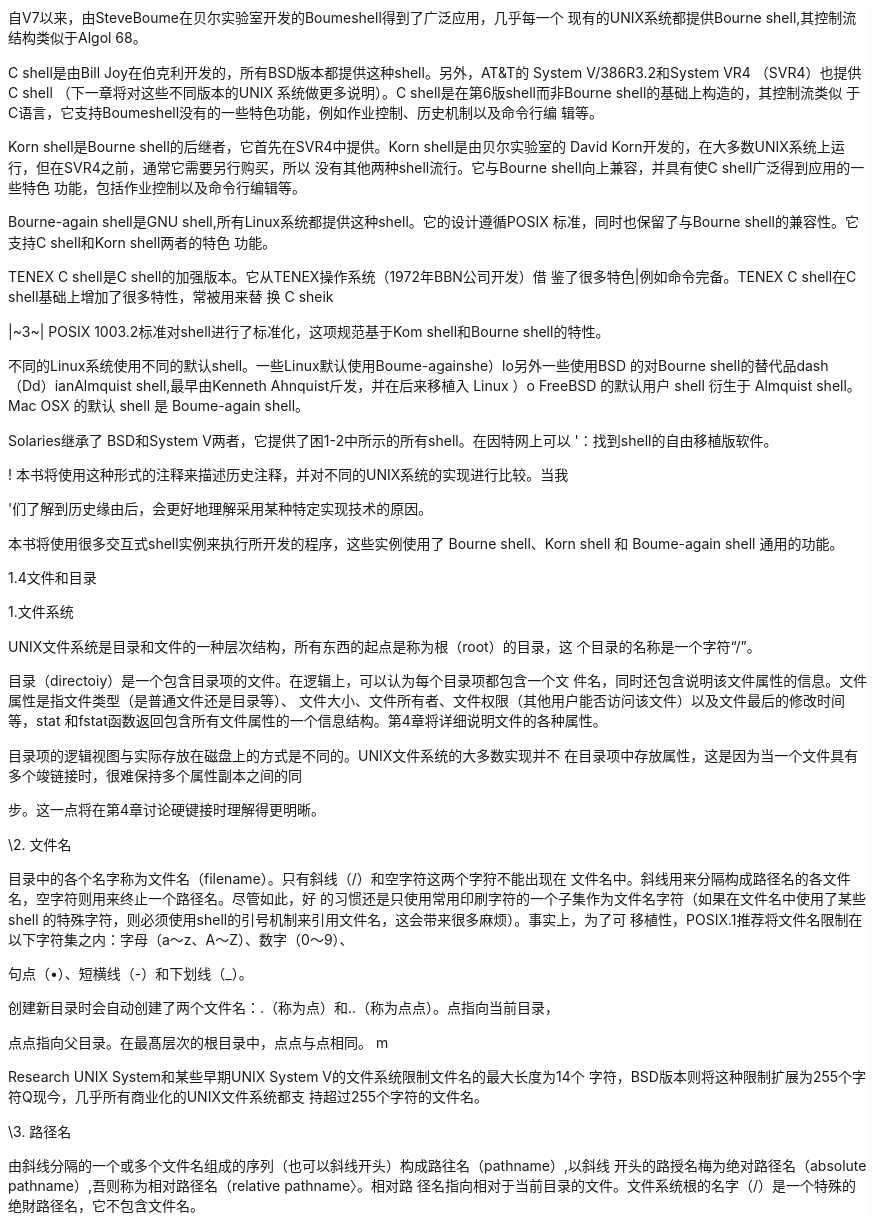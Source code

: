 自V7以来，由SteveBoume在贝尔实验室开发的Boumeshell得到了广泛应用，几乎每一个 现有的UNIX系统都提供Bourne shell,其控制流结构类似于Algol 68。

C shell是由Bill Joy在伯克利开发的，所有BSD版本都提供这种shell。另外，AT&T的 System V/386R3.2和System VR4 （SVR4）也提供C shell （下一章将对这些不同版本的UNIX 系统做更多说明）。C shell是在第6版shell而非Bourne shell的基础上构造的，其控制流类似 于C语言，它支持Boumeshell没有的一些特色功能，例如作业控制、历史机制以及命令行编 辑等。

Korn shell是Bourne shell的后继者，它首先在SVR4中提供。Korn shell是由贝尔实验室的 David Korn开发的，在大多数UNIX系统上运行，但在SVR4之前，通常它需要另行购买，所以 没有其他两种shell流行。它与Bourne shell向上兼容，并具有使C shell广泛得到应用的一些特色 功能，包括作业控制以及命令行编辑等。

Bourne-again shell是GNU shell,所有Linux系统都提供这种shell。它的设计遵循POSIX 标准，同时也保留了与Bourne shell的兼容性。它支持C shell和Korn shell两者的特色 功能。

TENEX C shell是C shell的加强版本。它从TENEX操作系统（1972年BBN公司开发）借 鉴了很多特色|例如命令完备。TENEX C shell在C shell基础上增加了很多特性，常被用来替 换 C sheik

|~3~|    POSIX 1003.2标准对shell进行了标准化，这项规范基于Kom shell和Bourne shell的特性。

不同的Linux系统使用不同的默认shell。一些Linux默认使用Boume-againshe）lo另外一些使用BSD 的对Bourne shell的替代品dash （Dd）ianAlmquist shell,最早由Kenneth Ahnquist斤发，并在后来移植入 Linux ）o FreeBSD 的默认用户 shell 衍生于 Almquist shell。Mac OSX 的默认 shell 是 Boume-again shell。

Solaries继承了 BSD和System V两者，它提供了困1-2中所示的所有shell。在因特网上可以 '：找到shell的自由移植版软件。

!    本书将使用这种形式的注释来描述历史注释，并对不同的UNIX系统的实现进行比较。当我

'们了解到历史缘由后，会更好地理解采用某种特定实现技术的原因。

本书将使用很多交互式shell实例来执行所开发的程序，这些实例使用了 Bourne shell、Korn shell 和 Boume-again shell 通用的功能。

1.4文件和目录

1.文件系统

UNIX文件系统是目录和文件的一种层次结构，所有东西的起点是称为根（root）的目录，这 个目录的名称是一个字符“/”。

目录（directoiy）是一个包含目录项的文件。在逻辑上，可以认为每个目录项都包含一个文 件名，同时还包含说明该文件属性的信息。文件属性是指文件类型（是普通文件还是目录等）、 文件大小、文件所有者、文件权限（其他用户能否访问该文件）以及文件最后的修改时间等，stat 和fstat函数返回包含所有文件属性的一个信息结构。第4章将详细说明文件的各种属性。

目录项的逻辑视图与实际存放在磁盘上的方式是不同的。UNIX文件系统的大多数实现并不 在目录项中存放属性，这是因为当一个文件具有多个竣链接时，很难保持多个属性副本之间的同

步。这一点将在第4章讨论硬键接时理解得更明晰。

\2.    文件名

目录中的各个名字称为文件名（filename）。只有斜线（/）和空字符这两个字狩不能出现在 文件名中。斜线用来分隔构成路径名的各文件名，空字符则用来终止一个路径名。尽管如此，好 的习惯还是只使用常用印刷字符的一个子集作为文件名字符（如果在文件名中使用了某些shell 的特殊字符，则必须使用shell的引号机制来引用文件名，这会带来很多麻烦）。事实上，为了可 移植性，POSIX.1推荐将文件名限制在以下字符集之内：字母（a〜z、A〜Z）、数字（0〜9）、

句点（•）、短横线（-）和下划线（_）。

创建新目录时会自动创建了两个文件名：.（称为点）和..（称为点点）。点指向当前目录，

点点指向父目录。在最髙层次的根目录中，点点与点相同。    m

Research UNIX System和某些早期UNIX System V的文件系统限制文件名的最大长度为14个 字符，BSD版本则将这种限制扩展为255个字符Q现今，几乎所有商业化的UNIX文件系统都支 持超过255个字符的文件名。

\3.    路径名

由斜线分隔的一个或多个文件名组成的序列（也可以斜线开头）构成路往名（pathname）,以斜线 开头的路授名梅为绝对路径名（absolute pathname）,吾则称为相对路径名（relative pathname〉。相对路 径名指向相对于当前目录的文件。文件系统根的名字（/）是一个特殊的绝財路径名，它不包含文件名。
